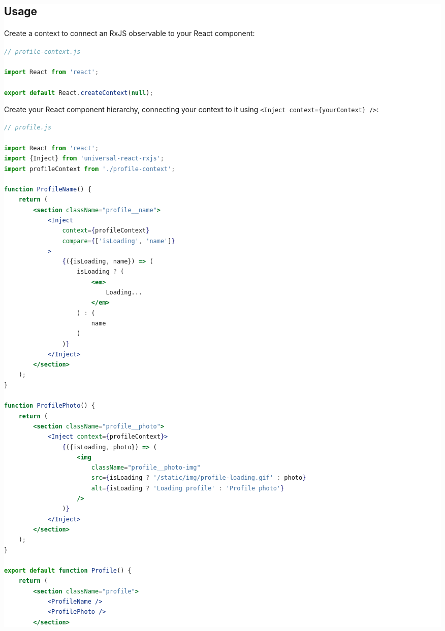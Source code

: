 ## Usage

Create a context to connect an RxJS observable to your React component:

```js
// profile-context.js

import React from 'react';

export default React.createContext(null);
```

Create your React component hierarchy, connecting your context to it using
`<Inject context={yourContext} />`:

```jsx harmony
// profile.js

import React from 'react';
import {Inject} from 'universal-react-rxjs';
import profileContext from './profile-context';

function ProfileName() {
    return (
        <section className="profile__name">
            <Inject
                context={profileContext}
                compare={['isLoading', 'name']}
            >
                {({isLoading, name}) => (
                    isLoading ? (
                        <em>
                            Loading...
                        </em>
                    ) : (
                        name
                    )
                )}
            </Inject>
        </section>
    );
}

function ProfilePhoto() {
    return (
        <section className="profile__photo">
            <Inject context={profileContext}>
                {({isLoading, photo}) => (
                    <img
                        className="profile__photo-img"
                        src={isLoading ? '/static/img/profile-loading.gif' : photo}
                        alt={isLoading ? 'Loading profile' : 'Profile photo'}
                    />
                )}
            </Inject>
        </section>
    );
}

export default function Profile() {
    return (
        <section className="profile">
            <ProfileName />
            <ProfilePhoto />
        </section>
```